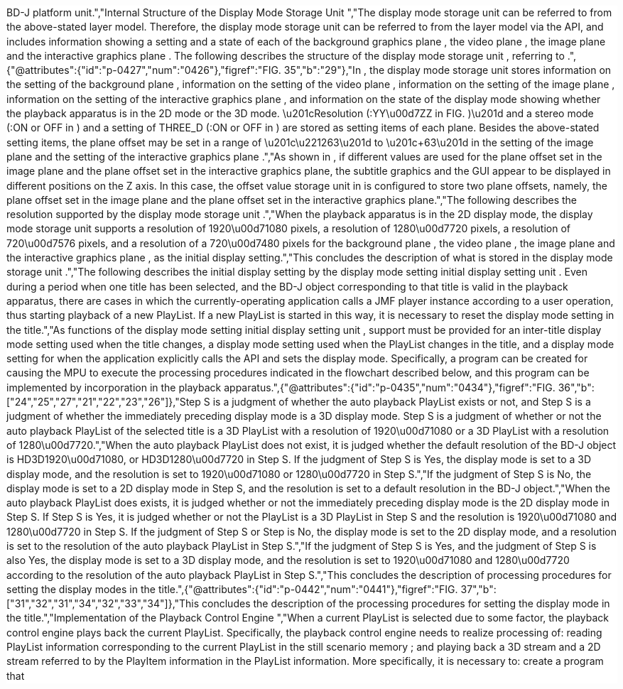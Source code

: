 BD-J platform unit.","Internal Structure of the Display Mode Storage Unit ","The display mode storage unit  can be referred to from the above-stated layer model. Therefore, the display mode storage unit  can be referred to from the layer model via the API, and includes information showing a setting and a state of each of the background graphics plane , the video plane , the image plane  and the interactive graphics plane . The following describes the structure of the display mode storage unit , referring to .",{"@attributes":{"id":"p-0427","num":"0426"},"figref":"FIG. 35","b":"29"},"In , the display mode storage unit  stores information on the setting of the background plane , information on the setting of the video plane , information on the setting of the image plane , information on the setting of the interactive graphics plane , and information on the state of the display mode showing whether the playback apparatus  is in the 2D mode or the 3D mode. \u201cResolution (:YY\u00d7ZZ in FIG. )\u201d and a stereo mode (:ON or OFF in ) and a setting of THREE_D (:ON or OFF in ) are stored as setting items of each plane. Besides the above-stated setting items, the plane offset may be set in a range of \u201c\u221263\u201d to \u201c+63\u201d in the setting of the image plane  and the setting of the interactive graphics plane .","As shown in , if different values are used for the plane offset set in the image plane and the plane offset set in the interactive graphics plane, the subtitle graphics and the GUI appear to be displayed in different positions on the Z axis. In this case, the offset value storage unit in  is configured to store two plane offsets, namely, the plane offset set in the image plane and the plane offset set in the interactive graphics plane.","The following describes the resolution supported by the display mode storage unit .","When the playback apparatus  is in the 2D display mode, the display mode storage unit  supports a resolution of 1920\u00d71080 pixels, a resolution of 1280\u00d7720 pixels, a resolution of 720\u00d7576 pixels, and a resolution of a 720\u00d7480 pixels for the background plane , the video plane , the image plane  and the interactive graphics plane , as the initial display setting.","This concludes the description of what is stored in the display mode storage unit .","The following describes the initial display setting by the display mode setting initial display setting unit . Even during a period when one title has been selected, and the BD-J object corresponding to that title is valid in the playback apparatus, there are cases in which the currently-operating application calls a JMF player instance according to a user operation, thus starting playback of a new PlayList. If a new PlayList is started in this way, it is necessary to reset the display mode setting in the title.","As functions of the display mode setting initial display setting unit , support must be provided for an inter-title display mode setting used when the title changes, a display mode setting used when the PlayList changes in the title, and a display mode setting for when the application explicitly calls the API and sets the display mode. Specifically, a program can be created for causing the MPU to execute the processing procedures indicated in the flowchart described below, and this program can be implemented by incorporation in the playback apparatus.",{"@attributes":{"id":"p-0435","num":"0434"},"figref":"FIG. 36","b":["24","25","27","21","22","23","26"]},"Step S is a judgment of whether the auto playback PlayList exists or not, and Step S is a judgment of whether the immediately preceding display mode is a 3D display mode. Step S is a judgment of whether or not the auto playback PlayList of the selected title is a 3D PlayList with a resolution of 1920\u00d71080 or a 3D PlayList with a resolution of 1280\u00d7720.","When the auto playback PlayList does not exist, it is judged whether the default resolution of the BD-J object is HD3D1920\u00d71080, or HD3D1280\u00d7720 in Step S. If the judgment of Step S is Yes, the display mode is set to a 3D display mode, and the resolution is set to 1920\u00d71080 or 1280\u00d7720 in Step S.","If the judgment of Step S is No, the display mode is set to a 2D display mode in Step S, and the resolution is set to a default resolution in the BD-J object.","When the auto playback PlayList does exists, it is judged whether or not the immediately preceding display mode is the 2D display mode in Step S. If Step S is Yes, it is judged whether or not the PlayList is a 3D PlayList in Step S and the resolution is 1920\u00d71080 and 1280\u00d7720 in Step S. If the judgment of Step S or Step  is No, the display mode is set to the 2D display mode, and a resolution is set to the resolution of the auto playback PlayList in Step S.","If the judgment of Step S is Yes, and the judgment of Step S is also Yes, the display mode is set to a 3D display mode, and the resolution is set to 1920\u00d71080 and 1280\u00d7720 according to the resolution of the auto playback PlayList in Step S.","This concludes the description of processing procedures for setting the display modes in the title.",{"@attributes":{"id":"p-0442","num":"0441"},"figref":"FIG. 37","b":["31","32","31","34","32","33","34"]},"This concludes the description of the processing procedures for setting the display mode in the title.","Implementation of the Playback Control Engine ","When a current PlayList is selected due to some factor, the playback control engine  plays back the current PlayList. Specifically, the playback control engine  needs to realize processing of: reading PlayList information corresponding to the current PlayList in the still scenario memory ; and playing back a 3D stream and a 2D stream referred to by the PlayItem information in the PlayList information. More specifically, it is necessary to: create a program that